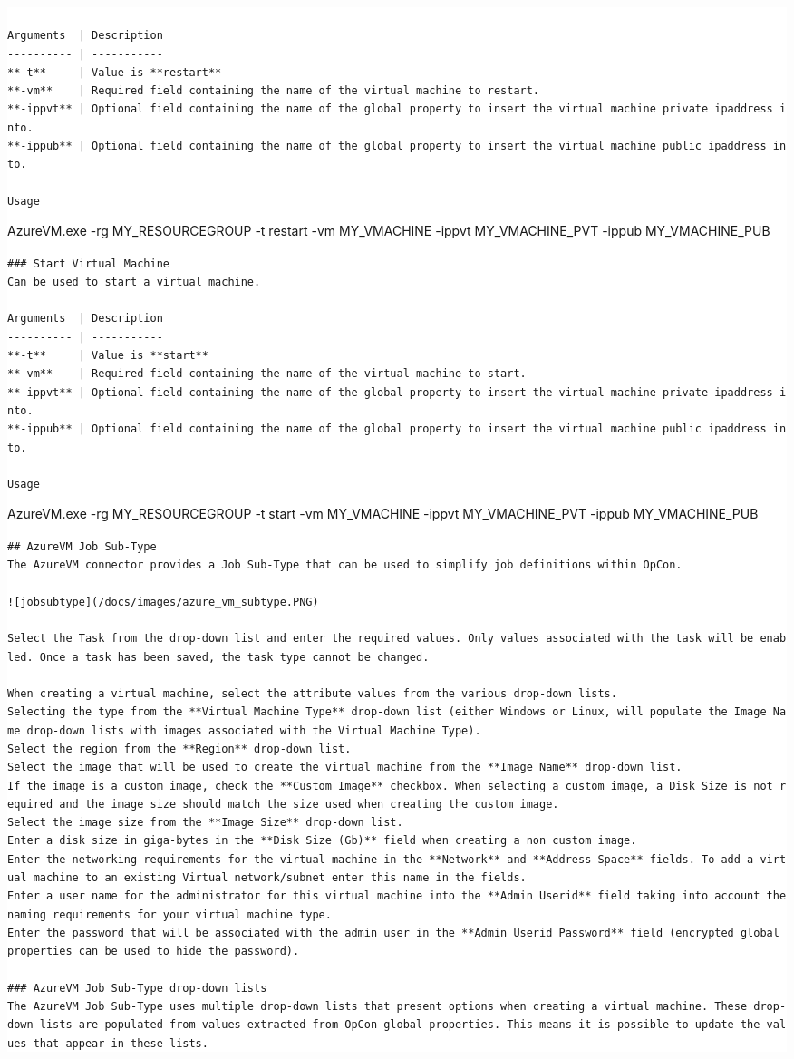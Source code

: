 ```

Arguments  | Description
---------- | -----------
**-t**     | Value is **restart**
**-vm**    | Required field containing the name of the virtual machine to restart.
**-ippvt** | Optional field containing the name of the global property to insert the virtual machine private ipaddress into.
**-ippub** | Optional field containing the name of the global property to insert the virtual machine public ipaddress into.

Usage
```
AzureVM.exe -rg MY_RESOURCEGROUP -t restart -vm MY_VMACHINE -ippvt MY_VMACHINE_PVT -ippub MY_VMACHINE_PUB
```
### Start Virtual Machine
Can be used to start a virtual machine.

Arguments  | Description
---------- | -----------
**-t**     | Value is **start**
**-vm**    | Required field containing the name of the virtual machine to start.
**-ippvt** | Optional field containing the name of the global property to insert the virtual machine private ipaddress into.
**-ippub** | Optional field containing the name of the global property to insert the virtual machine public ipaddress into.

Usage
```
AzureVM.exe -rg MY_RESOURCEGROUP -t start -vm MY_VMACHINE -ippvt MY_VMACHINE_PVT -ippub MY_VMACHINE_PUB
```
## AzureVM Job Sub-Type
The AzureVM connector provides a Job Sub-Type that can be used to simplify job definitions within OpCon.

![jobsubtype](/docs/images/azure_vm_subtype.PNG)

Select the Task from the drop-down list and enter the required values. Only values associated with the task will be enabled. Once a task has been saved, the task type cannot be changed.

When creating a virtual machine, select the attribute values from the various drop-down lists. 
Selecting the type from the **Virtual Machine Type** drop-down list (either Windows or Linux, will populate the Image Name drop-down lists with images associated with the Virtual Machine Type). 
Select the region from the **Region** drop-down list.
Select the image that will be used to create the virtual machine from the **Image Name** drop-down list.
If the image is a custom image, check the **Custom Image** checkbox. When selecting a custom image, a Disk Size is not required and the image size should match the size used when creating the custom image.
Select the image size from the **Image Size** drop-down list.
Enter a disk size in giga-bytes in the **Disk Size (Gb)** field when creating a non custom image.
Enter the networking requirements for the virtual machine in the **Network** and **Address Space** fields. To add a virtual machine to an existing Virtual network/subnet enter this name in the fields.
Enter a user name for the administrator for this virtual machine into the **Admin Userid** field taking into account the naming requirements for your virtual machine type.
Enter the password that will be associated with the admin user in the **Admin Userid Password** field (encrypted global properties can be used to hide the password).

### AzureVM Job Sub-Type drop-down lists
The AzureVM Job Sub-Type uses multiple drop-down lists that present options when creating a virtual machine. These drop-down lists are populated from values extracted from OpCon global properties. This means it is possible to update the values that appear in these lists.
```